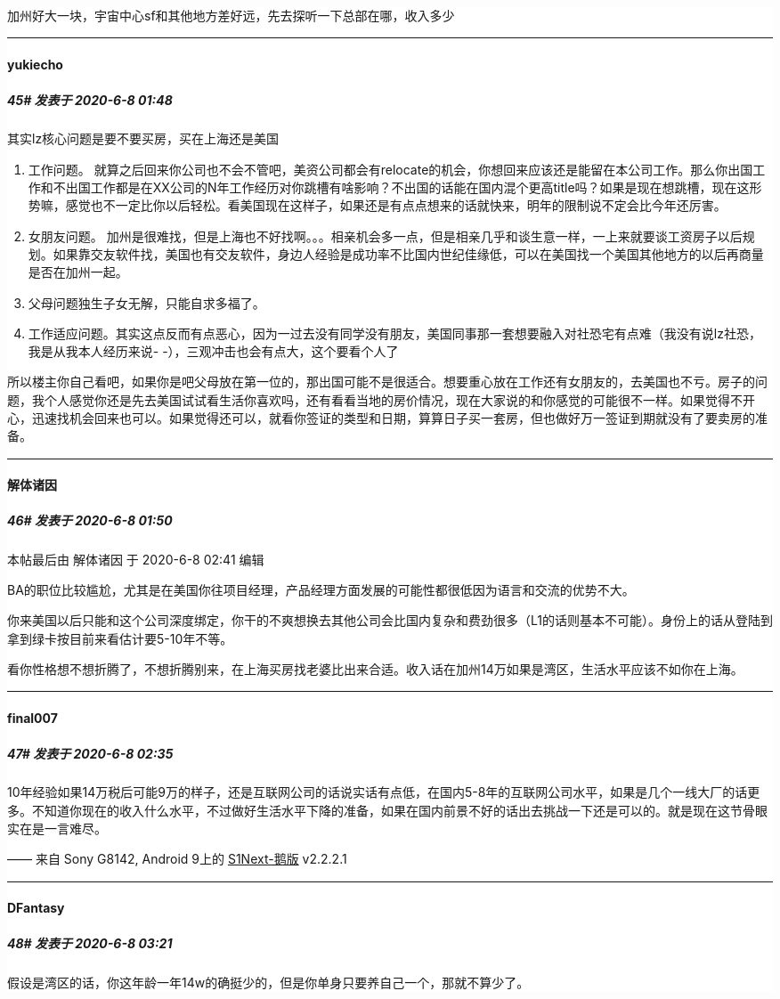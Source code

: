 
加州好大一块，宇宙中心sf和其他地方差好远，先去探听一下总部在哪，收入多少


-----

####  yukiecho  
##### 45#       发表于 2020-6-8 01:48


其实lz核心问题是要不要买房，买在上海还是美国

1. 工作问题。 就算之后回来你公司也不会不管吧，美资公司都会有relocate的机会，你想回来应该还是能留在本公司工作。那么你出国工作和不出国工作都是在XX公司的N年工作经历对你跳槽有啥影响？不出国的话能在国内混个更高title吗？如果是现在想跳槽，现在这形势嘛，感觉也不一定比你以后轻松。看美国现在这样子，如果还是有点点想来的话就快来，明年的限制说不定会比今年还厉害。

2. 女朋友问题。 加州是很难找，但是上海也不好找啊。。。相亲机会多一点，但是相亲几乎和谈生意一样，一上来就要谈工资房子以后规划。如果靠交友软件找，美国也有交友软件，身边人经验是成功率不比国内世纪佳缘低，可以在美国找一个美国其他地方的以后再商量是否在加州一起。

3. 父母问题独生子女无解，只能自求多福了。

4. 工作适应问题。其实这点反而有点恶心，因为一过去没有同学没有朋友，美国同事那一套想要融入对社恐宅有点难（我没有说lz社恐，我是从我本人经历来说- -），三观冲击也会有点大，这个要看个人了

所以楼主你自己看吧，如果你是吧父母放在第一位的，那出国可能不是很适合。想要重心放在工作还有女朋友的，去美国也不亏。房子的问题，我个人感觉你还是先去美国试试看生活你喜欢吗，还有看看当地的房价情况，现在大家说的和你感觉的可能很不一样。如果觉得不开心，迅速找机会回来也可以。如果觉得还可以，就看你签证的类型和日期，算算日子买一套房，但也做好万一签证到期就没有了要卖房的准备。


-----

####  解体诸因  
##### 46#       发表于 2020-6-8 01:50


 本帖最后由 解体诸因 于 2020-6-8 02:41 编辑 

BA的职位比较尴尬，尤其是在美国你往项目经理，产品经理方面发展的可能性都很低因为语言和交流的优势不大。


你来美国以后只能和这个公司深度绑定，你干的不爽想换去其他公司会比国内复杂和费劲很多（L1的话则基本不可能）。身份上的话从登陆到拿到绿卡按目前来看估计要5-10年不等。


看你性格想不想折腾了，不想折腾别来，在上海买房找老婆比出来合适。收入话在加州14万如果是湾区，生活水平应该不如你在上海。


-----

####  final007  
##### 47#       发表于 2020-6-8 02:35


10年经验如果14万税后可能9万的样子，还是互联网公司的话说实话有点低，在国内5-8年的互联网公司水平，如果是几个一线大厂的话更多。不知道你现在的收入什么水平，不过做好生活水平下降的准备，如果在国内前景不好的话出去挑战一下还是可以的。就是现在这节骨眼实在是一言难尽。

—— 来自 Sony G8142, Android 9上的 [S1Next-鹅版](https://github.com/ykrank/S1-Next/releases) v2.2.2.1


-----

####  DFantasy  
##### 48#       发表于 2020-6-8 03:21


假设是湾区的话，你这年龄一年14w的确挺少的，但是你单身只要养自己一个，那就不算少了。
